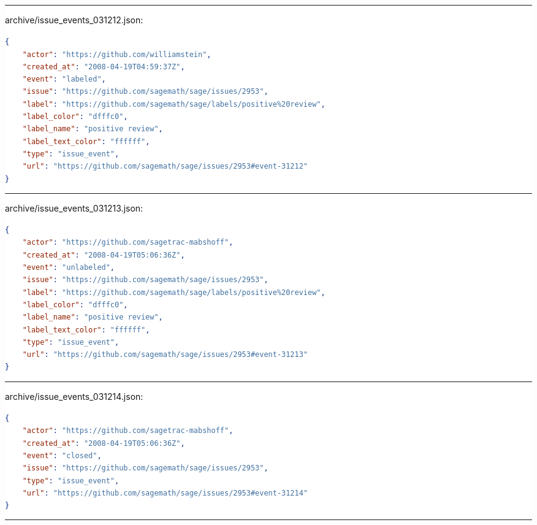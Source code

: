 

---

archive/issue_events_031212.json:
```json
{
    "actor": "https://github.com/williamstein",
    "created_at": "2008-04-19T04:59:37Z",
    "event": "labeled",
    "issue": "https://github.com/sagemath/sage/issues/2953",
    "label": "https://github.com/sagemath/sage/labels/positive%20review",
    "label_color": "dfffc0",
    "label_name": "positive review",
    "label_text_color": "ffffff",
    "type": "issue_event",
    "url": "https://github.com/sagemath/sage/issues/2953#event-31212"
}
```



---

archive/issue_events_031213.json:
```json
{
    "actor": "https://github.com/sagetrac-mabshoff",
    "created_at": "2008-04-19T05:06:36Z",
    "event": "unlabeled",
    "issue": "https://github.com/sagemath/sage/issues/2953",
    "label": "https://github.com/sagemath/sage/labels/positive%20review",
    "label_color": "dfffc0",
    "label_name": "positive review",
    "label_text_color": "ffffff",
    "type": "issue_event",
    "url": "https://github.com/sagemath/sage/issues/2953#event-31213"
}
```



---

archive/issue_events_031214.json:
```json
{
    "actor": "https://github.com/sagetrac-mabshoff",
    "created_at": "2008-04-19T05:06:36Z",
    "event": "closed",
    "issue": "https://github.com/sagemath/sage/issues/2953",
    "type": "issue_event",
    "url": "https://github.com/sagemath/sage/issues/2953#event-31214"
}
```



---